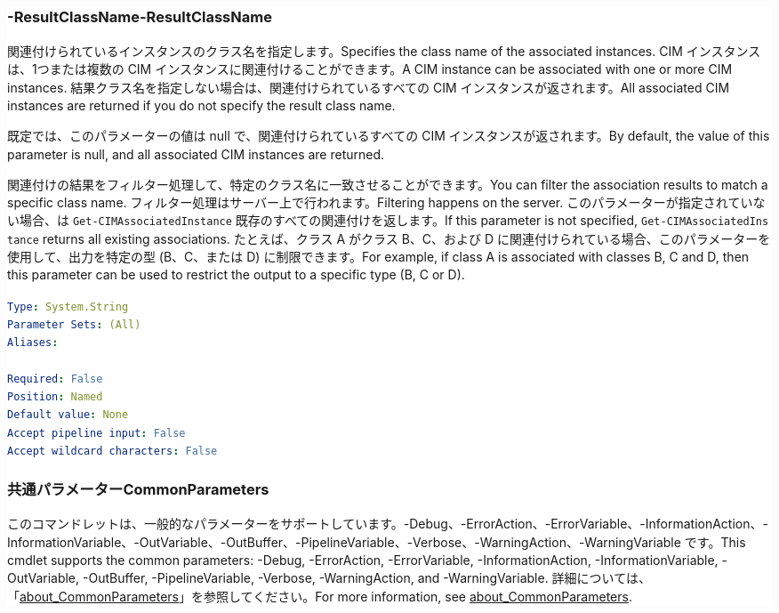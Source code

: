 ### <span data-ttu-id="c6bda-162">-ResultClassName</span><span class="sxs-lookup"><span data-stu-id="c6bda-162">-ResultClassName</span></span>

<span data-ttu-id="c6bda-163">関連付けられているインスタンスのクラス名を指定します。</span><span class="sxs-lookup"><span data-stu-id="c6bda-163">Specifies the class name of the associated instances.</span></span> <span data-ttu-id="c6bda-164">CIM インスタンスは、1つまたは複数の CIM インスタンスに関連付けることができます。</span><span class="sxs-lookup"><span data-stu-id="c6bda-164">A CIM instance can be associated with one or more CIM instances.</span></span> <span data-ttu-id="c6bda-165">結果クラス名を指定しない場合は、関連付けられているすべての CIM インスタンスが返されます。</span><span class="sxs-lookup"><span data-stu-id="c6bda-165">All associated CIM instances are returned if you do not specify the result class name.</span></span>

<span data-ttu-id="c6bda-166">既定では、このパラメーターの値は null で、関連付けられているすべての CIM インスタンスが返されます。</span><span class="sxs-lookup"><span data-stu-id="c6bda-166">By default, the value of this parameter is null, and all associated CIM instances are returned.</span></span>

<span data-ttu-id="c6bda-167">関連付けの結果をフィルター処理して、特定のクラス名に一致させることができます。</span><span class="sxs-lookup"><span data-stu-id="c6bda-167">You can filter the association results to match a specific class name.</span></span> <span data-ttu-id="c6bda-168">フィルター処理はサーバー上で行われます。</span><span class="sxs-lookup"><span data-stu-id="c6bda-168">Filtering happens on the server.</span></span> <span data-ttu-id="c6bda-169">このパラメーターが指定されていない場合、は `Get-CIMAssociatedInstance` 既存のすべての関連付けを返します。</span><span class="sxs-lookup"><span data-stu-id="c6bda-169">If this parameter is not specified, `Get-CIMAssociatedInstance` returns all existing associations.</span></span> <span data-ttu-id="c6bda-170">たとえば、クラス A がクラス B、C、および D に関連付けられている場合、このパラメーターを使用して、出力を特定の型 (B、C、または D) に制限できます。</span><span class="sxs-lookup"><span data-stu-id="c6bda-170">For example, if class A is associated with classes B, C and D, then this parameter can be used to restrict the output to a specific type (B, C or D).</span></span>

```yaml
Type: System.String
Parameter Sets: (All)
Aliases:

Required: False
Position: Named
Default value: None
Accept pipeline input: False
Accept wildcard characters: False
```

### <span data-ttu-id="c6bda-171">共通パラメーター</span><span class="sxs-lookup"><span data-stu-id="c6bda-171">CommonParameters</span></span>

<span data-ttu-id="c6bda-172">このコマンドレットは、一般的なパラメーターをサポートしています。-Debug、-ErrorAction、-ErrorVariable、-InformationAction、-InformationVariable、-OutVariable、-OutBuffer、-PipelineVariable、-Verbose、-WarningAction、-WarningVariable です。</span><span class="sxs-lookup"><span data-stu-id="c6bda-172">This cmdlet supports the common parameters: -Debug, -ErrorAction, -ErrorVariable, -InformationAction, -InformationVariable, -OutVariable, -OutBuffer, -PipelineVariable, -Verbose, -WarningAction, and -WarningVariable.</span></span> <span data-ttu-id="c6bda-173">詳細については、「[about_CommonParameters](https://go.microsoft.com/fwlink/?LinkID=113216)」を参照してください。</span><span class="sxs-lookup"><span data-stu-id="c6bda-173">For more information, see [about_CommonParameters](https://go.microsoft.com/fwlink/?LinkID=113216).</span></span>
